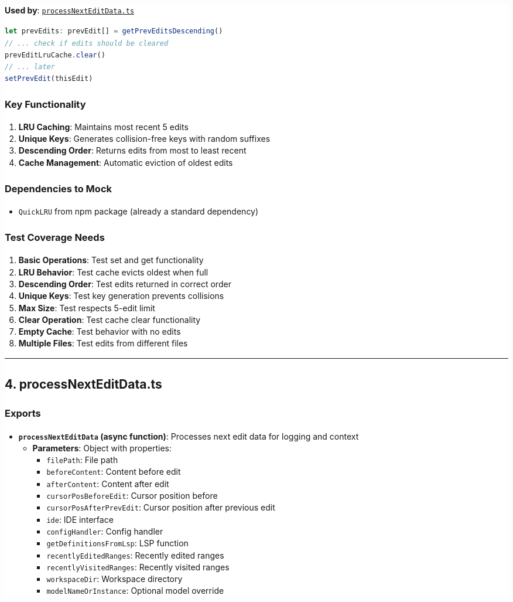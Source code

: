 **Used by**: [`processNextEditData.ts`](core/nextEdit/context/processNextEditData.ts:89)

```typescript
let prevEdits: prevEdit[] = getPrevEditsDescending()
// ... check if edits should be cleared
prevEditLruCache.clear()
// ... later
setPrevEdit(thisEdit)
```

### Key Functionality

1. **LRU Caching**: Maintains most recent 5 edits
2. **Unique Keys**: Generates collision-free keys with random suffixes
3. **Descending Order**: Returns edits from most to least recent
4. **Cache Management**: Automatic eviction of oldest edits

### Dependencies to Mock

- `QuickLRU` from npm package (already a standard dependency)

### Test Coverage Needs

1. **Basic Operations**: Test set and get functionality
2. **LRU Behavior**: Test cache evicts oldest when full
3. **Descending Order**: Test edits returned in correct order
4. **Unique Keys**: Test key generation prevents collisions
5. **Max Size**: Test respects 5-edit limit
6. **Clear Operation**: Test cache clear functionality
7. **Empty Cache**: Test behavior with no edits
8. **Multiple Files**: Test edits from different files

---

## 4. processNextEditData.ts

### Exports

- **`processNextEditData` (async function)**: Processes next edit data for logging and context
    - **Parameters**: Object with properties:
        - `filePath`: File path
        - `beforeContent`: Content before edit
        - `afterContent`: Content after edit
        - `cursorPosBeforeEdit`: Cursor position before
        - `cursorPosAfterPrevEdit`: Cursor position after previous edit
        - `ide`: IDE interface
        - `configHandler`: Config handler
        - `getDefinitionsFromLsp`: LSP function
        - `recentlyEditedRanges`: Recently edited ranges
        - `recentlyVisitedRanges`: Recently visited ranges
        - `workspaceDir`: Workspace directory
        - `modelNameOrInstance`: Optional model override
